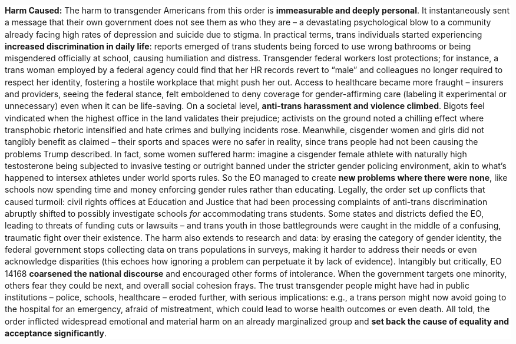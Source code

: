 **Harm Caused:** The harm to transgender Americans from this order is **immeasurable and deeply personal**. It instantaneously sent a message that their own government does not see them as who they are – a devastating psychological blow to a community already facing high rates of depression and suicide due to stigma. In practical terms, trans individuals started experiencing **increased discrimination in daily life**: reports emerged of trans students being forced to use wrong bathrooms or being misgendered officially at school, causing humiliation and distress. Transgender federal workers lost protections; for instance, a trans woman employed by a federal agency could find that her HR records revert to “male” and colleagues no longer required to respect her identity, fostering a hostile workplace that might push her out. Access to healthcare became more fraught – insurers and providers, seeing the federal stance, felt emboldened to deny coverage for gender-affirming care (labeling it experimental or unnecessary) even when it can be life-saving. On a societal level, **anti-trans harassment and violence climbed**. Bigots feel vindicated when the highest office in the land validates their prejudice; activists on the ground noted a chilling effect where transphobic rhetoric intensified and hate crimes and bullying incidents rose. Meanwhile, cisgender women and girls did not tangibly benefit as claimed – their sports and spaces were no safer in reality, since trans people had not been causing the problems Trump described. In fact, some women suffered harm: imagine a cisgender female athlete with naturally high testosterone being subjected to invasive testing or outright banned under the stricter gender policing environment, akin to what’s happened to intersex athletes under world sports rules. So the EO managed to create **new problems where there were none**, like schools now spending time and money enforcing gender rules rather than educating. Legally, the order set up conflicts that caused turmoil: civil rights offices at Education and Justice that had been processing complaints of anti-trans discrimination abruptly shifted to possibly investigate schools *for* accommodating trans students. Some states and districts defied the EO, leading to threats of funding cuts or lawsuits – and trans youth in those battlegrounds were caught in the middle of a confusing, traumatic fight over their existence. The harm also extends to research and data: by erasing the category of gender identity, the federal government stops collecting data on trans populations in surveys, making it harder to address their needs or even acknowledge disparities (this echoes how ignoring a problem can perpetuate it by lack of evidence). Intangibly but critically, EO 14168 **coarsened the national discourse** and encouraged other forms of intolerance. When the government targets one minority, others fear they could be next, and overall social cohesion frays. The trust transgender people might have had in public institutions – police, schools, healthcare – eroded further, with serious implications: e.g., a trans person might now avoid going to the hospital for an emergency, afraid of mistreatment, which could lead to worse health outcomes or even death. All told, the order inflicted widespread emotional and material harm on an already marginalized group and **set back the cause of equality and acceptance significantly**.  
